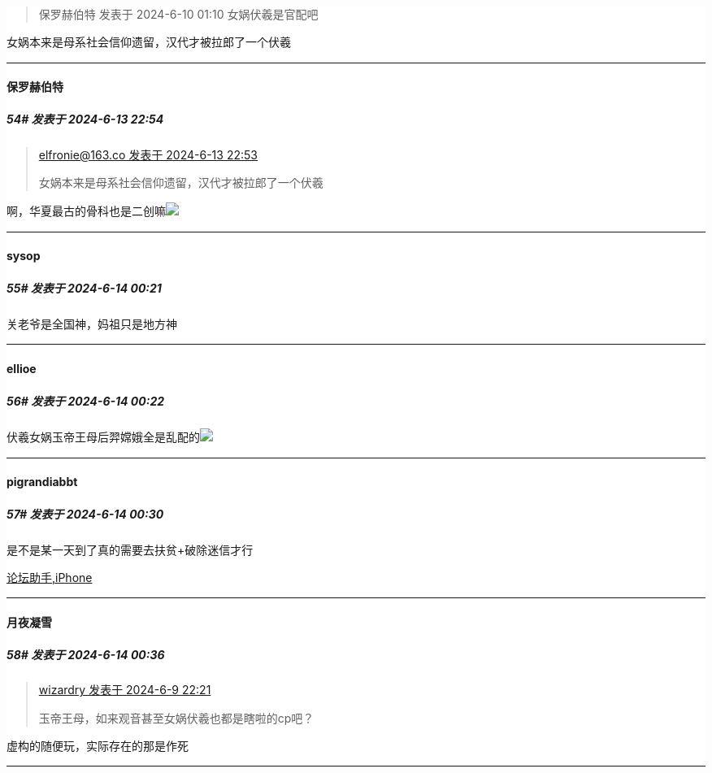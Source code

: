 <blockquote>保罗赫伯特 发表于 2024-6-10 01:10
女娲伏羲是官配吧</blockquote>
女娲本来是母系社会信仰遗留，汉代才被拉郎了一个伏羲


*****

####  保罗赫伯特  
##### 54#       发表于 2024-6-13 22:54

<blockquote><a href="httphttps://bbs.saraba1st.com/2b/forum.php?mod=redirect&amp;goto=findpost&amp;pid=65225835&amp;ptid=2186923" target="_blank">elfronie@163.co 发表于 2024-6-13 22:53</a>

女娲本来是母系社会信仰遗留，汉代才被拉郎了一个伏羲</blockquote>
啊，华夏最古的骨科也是二创嘛<img src="https://static.saraba1st.com/image/smiley/face2017/047.png" referrerpolicy="no-referrer">


*****

####  sysop  
##### 55#       发表于 2024-6-14 00:21

关老爷是全国神，妈祖只是地方神

*****

####  ellioe  
##### 56#       发表于 2024-6-14 00:22

伏羲女娲玉帝王母后羿嫦娥全是乱配的<img src="https://static.saraba1st.com/image/smiley/face2017/067.png" referrerpolicy="no-referrer">


*****

####  pigrandiabbt  
##### 57#       发表于 2024-6-14 00:30

是不是某一天到了真的需要去扶贫+破除迷信才行

[论坛助手,iPhone](https://bbs.saraba1st.com/2b/forum.php?mod=viewthread&amp;tid=2029836)


*****

####  月夜凝雪  
##### 58#       发表于 2024-6-14 00:36

<blockquote><a href="httphttps://bbs.saraba1st.com/2b/forum.php?mod=redirect&amp;goto=findpost&amp;pid=65173731&amp;ptid=2186923" target="_blank">wizardry 发表于 2024-6-9 22:21</a>

玉帝王母，如来观音甚至女娲伏羲也都是瞎啦的cp吧？</blockquote>
虚构的随便玩，实际存在的那是作死


*****
